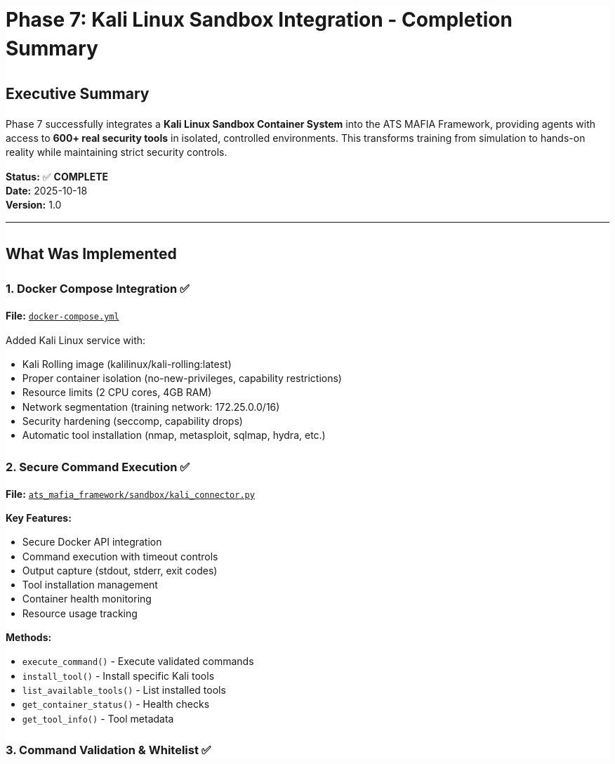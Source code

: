 # Phase 7: Kali Linux Sandbox Integration - Completion Summary

## Executive Summary

Phase 7 successfully integrates a **Kali Linux Sandbox Container System** into the ATS MAFIA Framework, providing agents with access to **600+ real security tools** in isolated, controlled environments. This transforms training from simulation to hands-on reality while maintaining strict security controls.

**Status:** ✅ **COMPLETE**  
**Date:** 2025-10-18  
**Version:** 1.0

---

## What Was Implemented

### 1. Docker Compose Integration ✅

**File:** [`docker-compose.yml`](../docker-compose.yml)

Added Kali Linux service with:
- Kali Rolling image (kalilinux/kali-rolling:latest)
- Proper container isolation (no-new-privileges, capability restrictions)
- Resource limits (2 CPU cores, 4GB RAM)
- Network segmentation (training network: 172.25.0.0/16)
- Security hardening (seccomp, capability drops)
- Automatic tool installation (nmap, metasploit, sqlmap, hydra, etc.)

### 2. Secure Command Execution ✅

**File:** [`ats_mafia_framework/sandbox/kali_connector.py`](ats_mafia_framework/sandbox/kali_connector.py)

**Key Features:**
- Secure Docker API integration
- Command execution with timeout controls
- Output capture (stdout, stderr, exit codes)
- Tool installation management
- Container health monitoring
- Resource usage tracking

**Methods:**
- `execute_command()` - Execute validated commands
- `install_tool()` - Install specific Kali tools
- `list_available_tools()` - List installed tools
- `get_container_status()` - Health checks
- `get_tool_info()` - Tool metadata

### 3. Command Validation & Whitelist ✅
